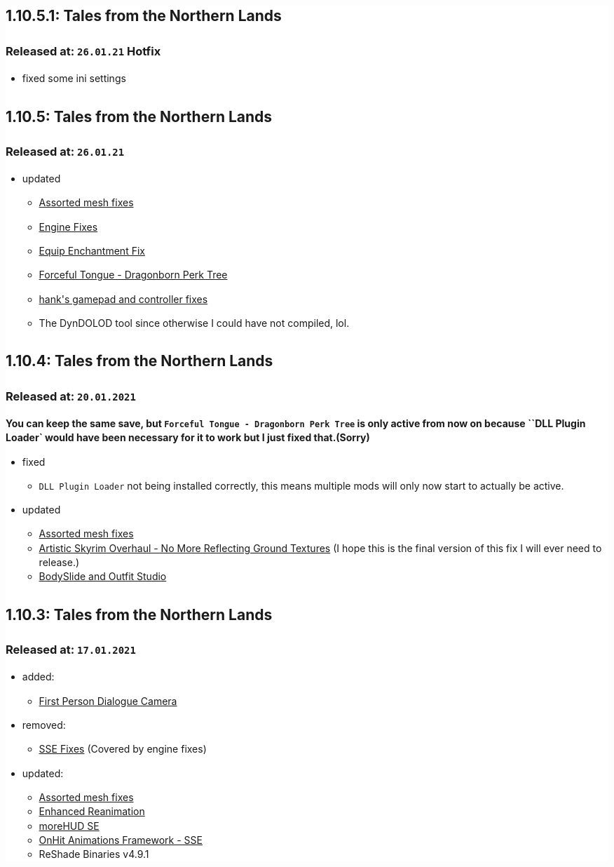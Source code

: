 ## 1.10.5.1: Tales from the Northern Lands

### Released at: `26.01.21` Hotfix

- fixed some ini settings

## 1.10.5: Tales from the Northern Lands

### Released at: `26.01.21`

- updated
  - [Assorted mesh fixes](https://www.nexusmods.com/skyrimspecialedition/mods/32117)
  - [Engine Fixes](http://nexusmods.com/skyrimspecialedition/mods/17230)
  - [Equip Enchantment Fix](https://www.nexusmods.com/skyrimspecialedition/mods/42839)
  - [Forceful Tongue - Dragonborn Perk Tree](https://www.nexusmods.com/skyrimspecialedition/mods/41950)
  - [hank's gamepad and controller fixes](https://www.nexusmods.com/skyrimspecialedition/mods/42492)

  - The DynDOLOD tool since otherwise I could have not compiled, lol.

## 1.10.4: Tales from the Northern Lands

### Released at: `20.01.2021`

**You can keep the same save, but `Forceful Tongue - Dragonborn Perk Tree` is only active from now on because ``DLL Plugin Loader` would have been necessary for it to work but I just fixed that.(Sorry)**

- fixed
  - `DLL Plugin Loader` not being installed correctly, this means multiple mods will only now start to actually be active.

- updated
  - [Assorted mesh fixes](https://www.nexusmods.com/skyrimspecialedition/mods/32117)
  - [Artistic Skyrim Overhaul - No More Reflecting Ground Textures](https://www.nexusmods.com/skyrimspecialedition/mods/40574) (I hope this is the final version of this fix I will ever need to release.)
  - [BodySlide and Outfit Studio](http://nexusmods.com/skyrimspecialedition/mods/201)

## 1.10.3: Tales from the Northern Lands

### Released at: `17.01.2021`

- added:
  - [First Person Dialogue Camera](https://www.nexusmods.com/skyrimspecialedition/mods/44462)

- removed:
  - [SSE Fixes](https://www.nexusmods.com/skyrimspecialedition/mods/10547) (Covered by engine fixes)

- updated:
  - [Assorted mesh fixes](https://www.nexusmods.com/skyrimspecialedition/mods/32117)
  - [Enhanced Reanimation](https://www.nexusmods.com/skyrimspecialedition/mods/43500)
  - [moreHUD SE](https://www.nexusmods.com/skyrimspecialedition/mods/12688)
  - [OnHit Animations Framework - SSE](https://www.nexusmods.com/skyrimspecialedition/mods/42574)
  - ReShade Binaries v4.9.1
